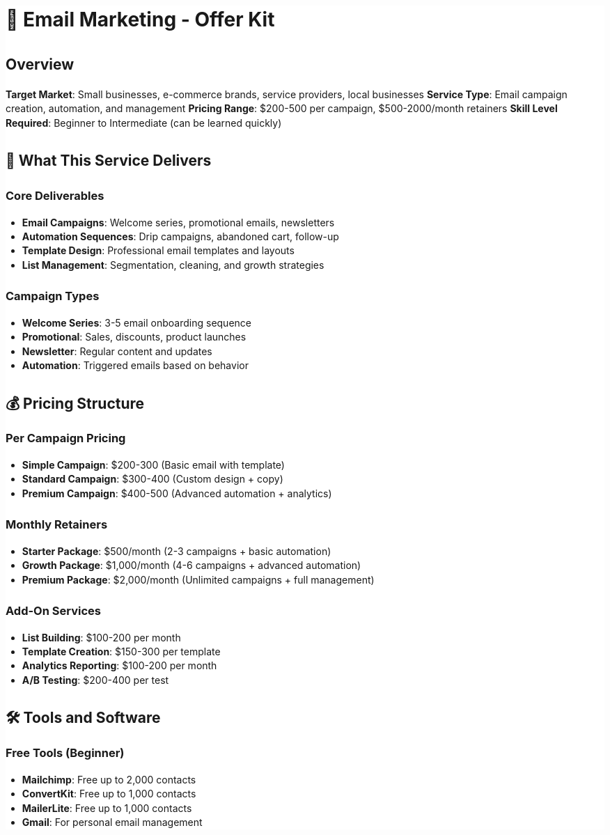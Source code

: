 # 📧 Email Marketing - Offer Kit

## Overview

**Target Market**: Small businesses, e-commerce brands, service providers, local businesses
**Service Type**: Email campaign creation, automation, and management
**Pricing Range**: $200-500 per campaign, $500-2000/month retainers
**Skill Level Required**: Beginner to Intermediate (can be learned quickly)

## 🎯 What This Service Delivers

### Core Deliverables
- **Email Campaigns**: Welcome series, promotional emails, newsletters
- **Automation Sequences**: Drip campaigns, abandoned cart, follow-up
- **Template Design**: Professional email templates and layouts
- **List Management**: Segmentation, cleaning, and growth strategies

### Campaign Types
- **Welcome Series**: 3-5 email onboarding sequence
- **Promotional**: Sales, discounts, product launches
- **Newsletter**: Regular content and updates
- **Automation**: Triggered emails based on behavior

## 💰 Pricing Structure

### Per Campaign Pricing
- **Simple Campaign**: $200-300 (Basic email with template)
- **Standard Campaign**: $300-400 (Custom design + copy)
- **Premium Campaign**: $400-500 (Advanced automation + analytics)

### Monthly Retainers
- **Starter Package**: $500/month (2-3 campaigns + basic automation)
- **Growth Package**: $1,000/month (4-6 campaigns + advanced automation)
- **Premium Package**: $2,000/month (Unlimited campaigns + full management)

### Add-On Services
- **List Building**: $100-200 per month
- **Template Creation**: $150-300 per template
- **Analytics Reporting**: $100-200 per month
- **A/B Testing**: $200-400 per test

## 🛠️ Tools and Software

### Free Tools (Beginner)
- **Mailchimp**: Free up to 2,000 contacts
- **ConvertKit**: Free up to 1,000 contacts
- **MailerLite**: Free up to 1,000 contacts
- **Gmail**: For personal email management
